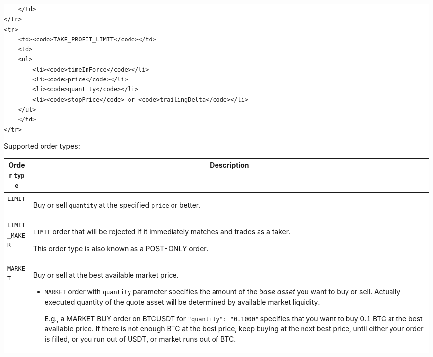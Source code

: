         </td>
    </tr>
    <tr>
        <td><code>TAKE_PROFIT_LIMIT</code></td>
        <td>
        <ul>
            <li><code>timeInForce</code></li>
            <li><code>price</code></li>
            <li><code>quantity</code></li>
            <li><code>stopPrice</code> or <code>trailingDelta</code></li>
        </ul>
        </td>
    </tr>
</tbody>
</table>

Supported order types:

<table>
<thead>
    <tr>
        <th>Order <code>type</code></th>
        <th>Description</th>
    </tr>
</thead>
<tbody>
    <tr>
        <td><code>LIMIT</code></td>
        <td>
        <p>
            Buy or sell <code>quantity</code> at the specified <code>price</code> or better.
        </p>
        </td>
    </tr>
    <tr>
        <td><code>LIMIT_MAKER</code></td>
        <td>
        <p>
            <code>LIMIT</code> order that will be rejected if it immediately matches and trades as a taker.
        </p>
        <p>
            This order type is also known as a POST-ONLY order.
        </p>
        </td>
    </tr>
    <tr>
        <td><code>MARKET</code></td>
        <td>
        <p>
            Buy or sell at the best available market price.
        </p>
        <ul>
            <li>
                <p>
                    <code>MARKET</code> order with <code>quantity</code> parameter
                    specifies the amount of the <em>base asset</em> you want to buy or sell.
                    Actually executed quantity of the quote asset will be determined by available market liquidity.
                </p>
                <p>
                    E.g., a MARKET BUY order on BTCUSDT for <code>"quantity": "0.1000"</code>
                    specifies that you want to buy 0.1 BTC at the best available price.
                    If there is not enough BTC at the best price, keep buying at the next best price,
                    until either your order is filled, or you run out of USDT, or market runs out of BTC.
                </p>